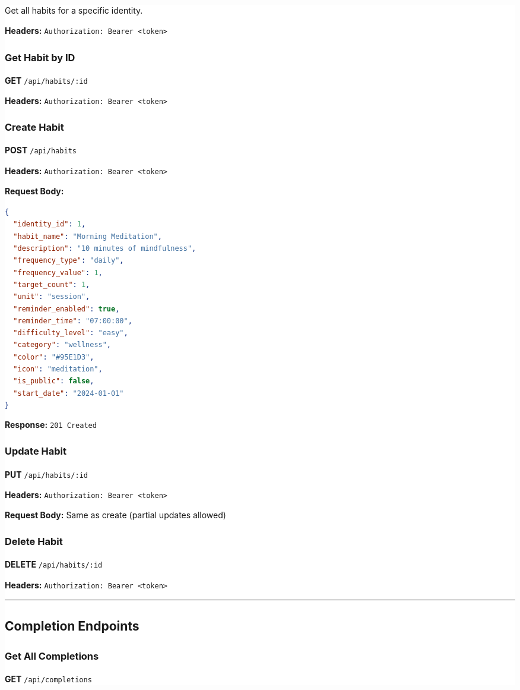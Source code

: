 Get all habits for a specific identity.

**Headers:** `Authorization: Bearer <token>`

### Get Habit by ID
**GET** `/api/habits/:id`

**Headers:** `Authorization: Bearer <token>`

### Create Habit
**POST** `/api/habits`

**Headers:** `Authorization: Bearer <token>`

**Request Body:**
```json
{
  "identity_id": 1,
  "habit_name": "Morning Meditation",
  "description": "10 minutes of mindfulness",
  "frequency_type": "daily",
  "frequency_value": 1,
  "target_count": 1,
  "unit": "session",
  "reminder_enabled": true,
  "reminder_time": "07:00:00",
  "difficulty_level": "easy",
  "category": "wellness",
  "color": "#95E1D3",
  "icon": "meditation",
  "is_public": false,
  "start_date": "2024-01-01"
}
```

**Response:** `201 Created`

### Update Habit
**PUT** `/api/habits/:id`

**Headers:** `Authorization: Bearer <token>`

**Request Body:** Same as create (partial updates allowed)

### Delete Habit
**DELETE** `/api/habits/:id`

**Headers:** `Authorization: Bearer <token>`

---

## Completion Endpoints

### Get All Completions
**GET** `/api/completions`
